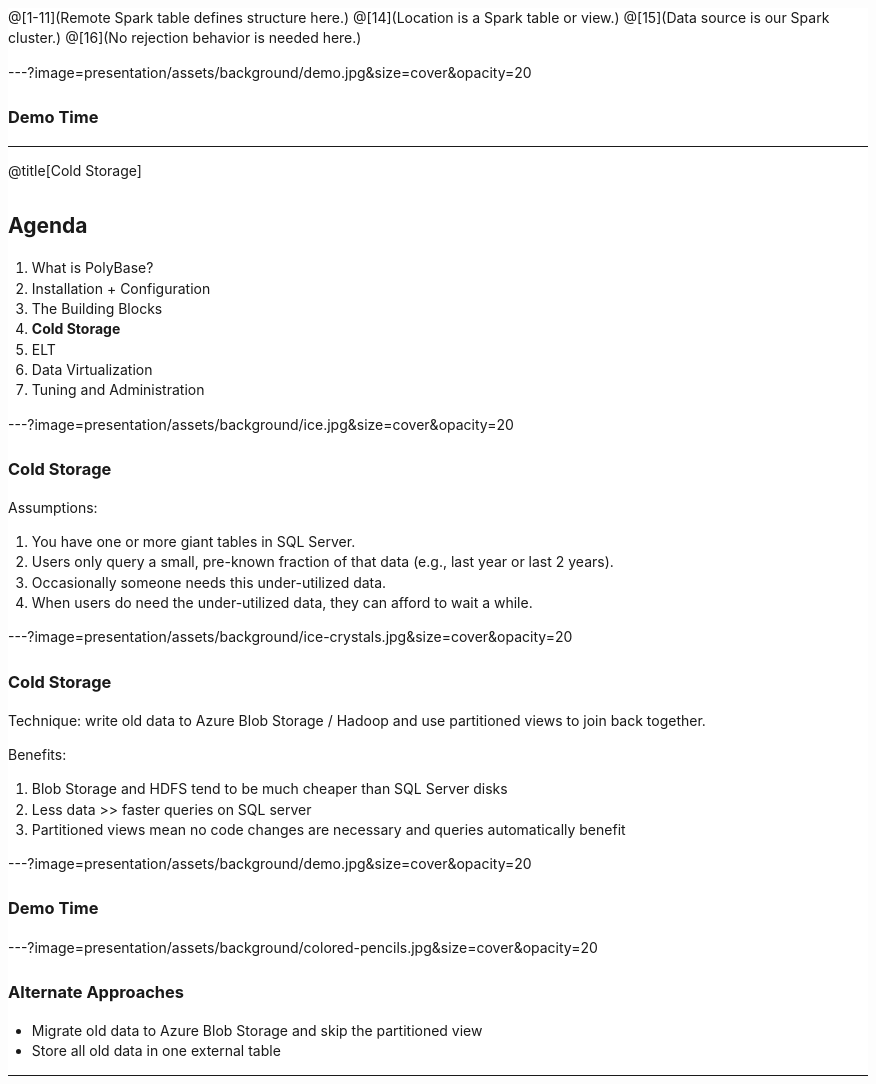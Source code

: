 @[1-11](Remote Spark table defines structure here.)
@[14](Location is a Spark table or view.)
@[15](Data source is our Spark cluster.)
@[16](No rejection behavior is needed here.)

---?image=presentation/assets/background/demo.jpg&size=cover&opacity=20

### Demo Time

---

@title[Cold Storage]

## Agenda

1. What is PolyBase?
2. Installation + Configuration
3. The Building Blocks
4. **Cold Storage**
5. ELT
6. Data Virtualization
7. Tuning and Administration

---?image=presentation/assets/background/ice.jpg&size=cover&opacity=20

### Cold Storage

Assumptions:
1. You have one or more giant tables in SQL Server.
2. Users only query a small, pre-known fraction of that data (e.g., last year or last 2 years).
3. Occasionally someone needs this under-utilized data.
4. When users do need the under-utilized data, they can afford to wait a while.

---?image=presentation/assets/background/ice-crystals.jpg&size=cover&opacity=20

### Cold Storage

Technique:  write old data to Azure Blob Storage / Hadoop and use partitioned views to join back together.

Benefits:
1. Blob Storage and HDFS tend to be much cheaper than SQL Server disks
2. Less data >> faster queries on SQL server
3. Partitioned views mean no code changes are necessary and queries automatically benefit

---?image=presentation/assets/background/demo.jpg&size=cover&opacity=20

### Demo Time

---?image=presentation/assets/background/colored-pencils.jpg&size=cover&opacity=20

### Alternate Approaches

* Migrate old data to Azure Blob Storage and skip the partitioned view
* Store all old data in one external table

---